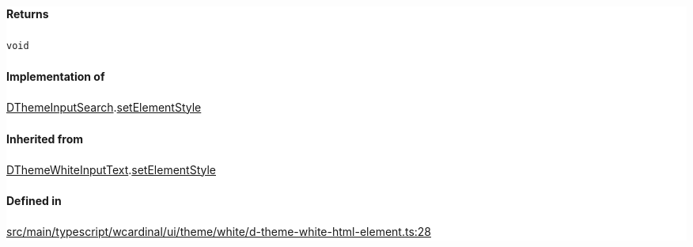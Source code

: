 #### Returns

`void`

#### Implementation of

[DThemeInputSearch](../interfaces/DThemeInputSearch.md).[setElementStyle](../interfaces/DThemeInputSearch.md#setelementstyle)

#### Inherited from

[DThemeWhiteInputText](DThemeWhiteInputText.md).[setElementStyle](DThemeWhiteInputText.md#setelementstyle)

#### Defined in

[src/main/typescript/wcardinal/ui/theme/white/d-theme-white-html-element.ts:28](https://github.com/winter-cardinal/winter-cardinal-ui/blob/v0.457.0/src/main/typescript/wcardinal/ui/theme/white/d-theme-white-html-element.ts#L28)
